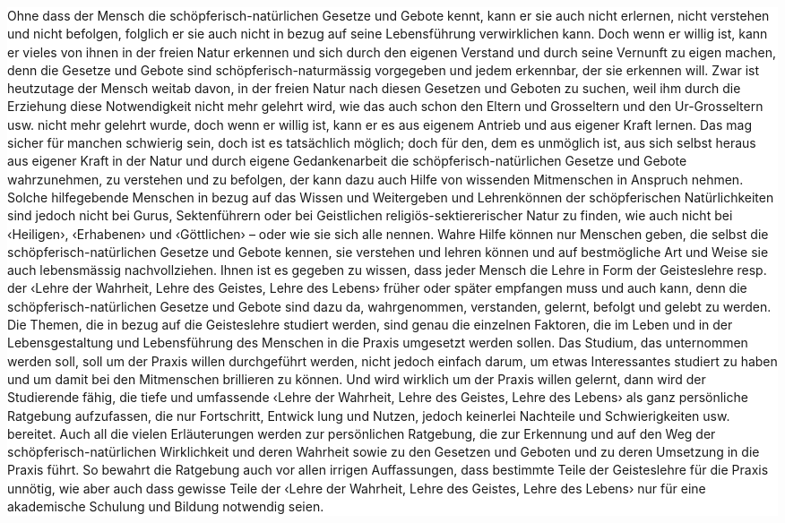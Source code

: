 Ohne dass der Mensch die schöpferisch-natürlichen Gesetze und Gebote kennt, kann er sie auch nicht erlernen, nicht verstehen und nicht befolgen, folglich er sie auch nicht in bezug auf seine Lebensführung verwirklichen kann. Doch wenn er willig ist, kann er vieles von ihnen in der freien Natur erkennen und sich durch den eigenen Verstand und durch seine Vernunft zu eigen machen, denn die Gesetze und Gebote sind schöpferisch-naturmässig vorgegeben und jedem erkennbar, der sie erkennen will. Zwar ist heutzutage der Mensch weitab davon, in der freien Natur nach diesen Gesetzen und Geboten zu suchen, weil ihm durch die Erziehung diese Notwendigkeit nicht mehr gelehrt wird, wie das auch schon den Eltern und Grosseltern und den Ur-Grosseltern usw. nicht mehr gelehrt wurde, doch wenn er willig ist, kann er es aus eigenem Antrieb und aus eigener Kraft lernen. Das mag sicher für manchen schwierig sein, doch ist es tatsächlich möglich; doch für den, dem es unmöglich ist, aus sich selbst heraus aus eigener Kraft in der Natur und durch eigene Gedankenarbeit die schöpferisch-natürlichen Gesetze und Gebote wahrzunehmen, zu verstehen und zu befolgen, der kann dazu auch Hilfe von wissenden Mitmenschen in Anspruch nehmen. Solche hilfegebende Menschen in bezug auf das Wissen und Weitergeben und Lehrenkönnen der schöpferischen Natürlichkeiten sind jedoch nicht bei Gurus, Sektenführern oder bei Geistlichen religiös-sektiererischer Natur zu finden, wie auch nicht bei ‹Heiligen›, ‹Erhabenen› und ‹Göttlichen› – oder wie sie sich alle nennen. Wahre Hilfe können nur Menschen geben, die selbst die schöpferisch-natürlichen Gesetze und Gebote kennen, sie verstehen und lehren können und auf bestmögliche Art und Weise sie auch lebensmässig nachvollziehen. Ihnen ist es gegeben zu wissen, dass jeder Mensch die Lehre in Form der Geisteslehre resp. der ‹Lehre der Wahrheit, Lehre des Geistes, Lehre des Lebens› früher oder später empfangen muss und auch kann, denn die schöpferisch-natürlichen Gesetze und Gebote sind dazu da, wahrgenommen, verstanden, gelernt, befolgt und gelebt zu werden. Die Themen, die in bezug auf die Geisteslehre studiert werden, sind genau die einzelnen Faktoren, die im Leben und in der Lebensgestaltung und Lebensführung des Menschen in die Praxis umgesetzt werden sollen. Das Studium, das unternommen werden soll, soll um der Praxis willen durchgeführt werden, nicht jedoch einfach darum, um etwas Interessantes studiert zu haben und um damit bei den Mitmenschen brillieren zu können. Und wird wirklich um der Praxis willen gelernt, dann wird der Studierende fähig, die tiefe und umfassende ‹Lehre der Wahrheit, Lehre des Geistes, Lehre des Lebens› als ganz persönliche Ratgebung aufzufassen, die nur Fortschritt, Entwick lung und Nutzen, jedoch keinerlei Nachteile und Schwierigkeiten usw. bereitet. Auch all die vielen Erläuterungen werden zur persönlichen Ratgebung, die zur Erkennung und auf den Weg der schöpferisch-natürlichen Wirklichkeit und deren Wahrheit sowie zu den Gesetzen und Geboten und zu deren Umsetzung in die Praxis führt. So bewahrt die Ratgebung auch vor allen irrigen Auffassungen, dass bestimmte Teile der Geisteslehre für die Praxis unnötig, wie aber auch dass gewisse Teile der ‹Lehre der Wahrheit, Lehre des Geistes, Lehre des Lebens› nur für eine akademische Schulung und Bildung notwendig seien.